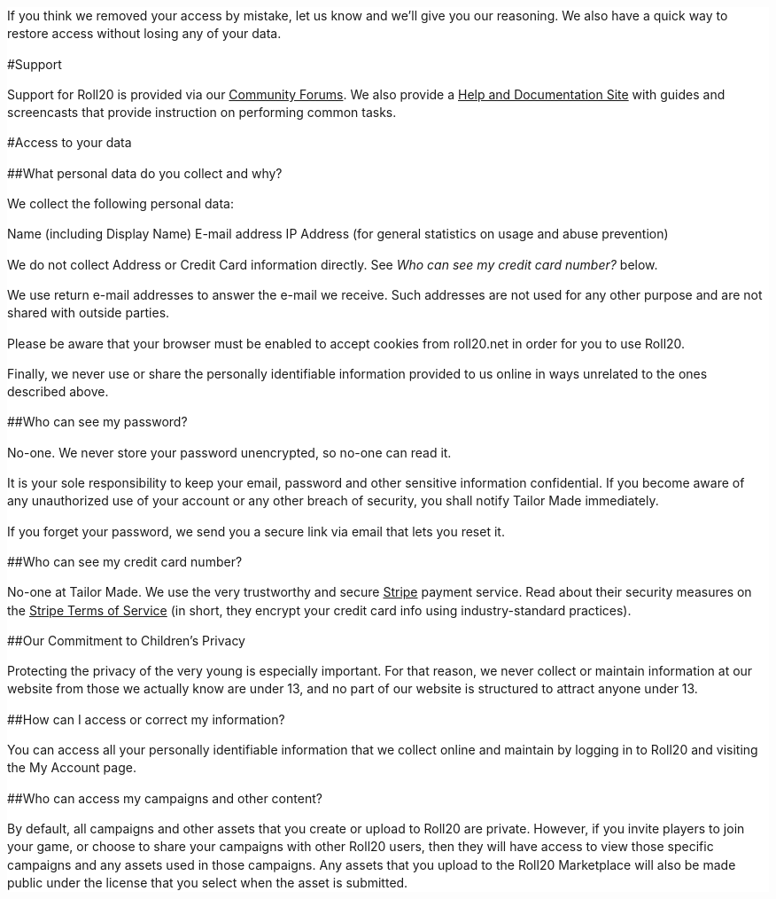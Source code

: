 If you think we removed your access by mistake, let us know and we’ll give you our reasoning. We also have a quick way to restore access without losing any of your data.

#Support

Support for Roll20 is provided via our [Community Forums](http://community.roll20.net). We also provide a [Help and Documentation Site](http://help.roll20.net) with guides and screencasts that provide instruction on performing common tasks.

#Access to your data

##What personal data do you collect and why?

We collect the following personal data:

Name (including Display Name)
E-mail address
IP Address (for general statistics on usage and abuse prevention)

We do not collect Address or Credit Card information directly. See *Who can see my credit card number?* below.

We use return e-mail addresses to answer the e-mail we receive. Such addresses are not used for any other purpose and are not shared with outside parties.

Please be aware that your browser must be enabled to accept cookies from roll20.net in order for you to use Roll20.

Finally, we never use or share the personally identifiable information provided to us online in ways unrelated to the ones described above.

##Who can see my password?

No-one. We never store your password unencrypted, so no-one can read it.

It is your sole responsibility to keep your email, password and other sensitive information confidential. If you become aware of any unauthorized use of your account or any other breach of security, you shall notify Tailor Made immediately.

If you forget your password, we send you a secure link via email that lets you reset it.

##Who can see my credit card number?

No-one at Tailor Made. We use the very trustworthy and secure [Stripe](http://stripe.com) payment service. Read about their security measures on the [Stripe Terms of Service](https://stripe.com/terms) (in short, they encrypt your credit card info using industry-standard practices).

##Our Commitment to Children’s Privacy

Protecting the privacy of the very young is especially important. For that reason, we never collect or maintain information at our website from those we actually know are under 13, and no part of our website is structured to attract anyone under 13.

##How can I access or correct my information?

You can access all your personally identifiable information that we collect online and maintain by logging in to Roll20 and visiting the My Account page.

##Who can access my campaigns and other content?

By default, all campaigns and other assets that you create or upload to Roll20 are private. However, if you invite players to join your game, or choose to share your campaigns with other Roll20 users, then they will have access to view those specific campaigns and any assets used in those campaigns. Any assets that you upload to the Roll20 Marketplace will also be made public under the license that you select when the asset is submitted.
